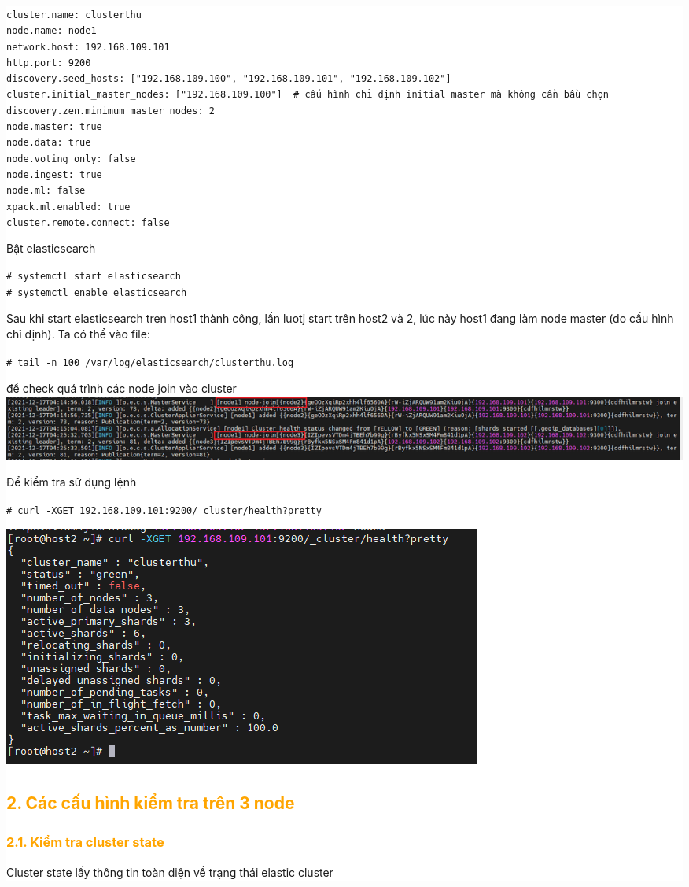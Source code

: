     cluster.name: clusterthu
    node.name: node1
    network.host: 192.168.109.101
    http.port: 9200
    discovery.seed_hosts: ["192.168.109.100", "192.168.109.101", "192.168.109.102"]
    cluster.initial_master_nodes: ["192.168.109.100"]  # cấu hình chỉ định initial master mà không cần bầu chọn
    discovery.zen.minimum_master_nodes: 2
    node.master: true
    node.data: true
    node.voting_only: false
    node.ingest: true
    node.ml: false
    xpack.ml.enabled: true
    cluster.remote.connect: false
Bật elasticsearch

    # systemctl start elasticsearch
    # systemctl enable elasticsearch
Sau khi start elasticsearch tren host1 thành công, lần luotj start trên host2 và 2, lúc này host1 đang làm node master (do cấu hình chỉ định). Ta có thể vào file:

    # tail -n 100 /var/log/elasticsearch/clusterthu.log
để check quá trình các node join vào cluster
![elasticsearch-cluster-install2](../img/elasticsearch-cluster-install2.png)<br>

Để kiểm tra sử dụng lệnh

    # curl -XGET 192.168.109.101:9200/_cluster/health?pretty
![elasticsearch-cluster-install3](../img/elasticsearch-cluster-install3.png)<br>
<h2 style="color:orange">2. Các cấu hình kiểm tra trên 3 node</h2>
<h3 style="color:orange">2.1. Kiểm tra cluster state</h3>
Cluster state lấy thông tin toàn diện về trạng thái elastic cluster
